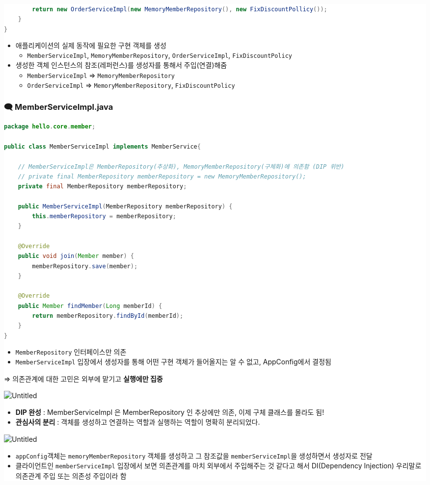```java
        return new OrderServiceImpl(new MemoryMemberRepository(), new FixDiscountPollicy());
    }
}
```

- 애플리케이션의 실제 동작에 필요한 구현 객체를 생성
  - `MemberServiceImpl`, `MemoryMemberRepository`, `OrderServiceImpl`, `FixDiscountPolicy`
- 생성한 객체 인스턴스의 참조(레퍼런스)를 생성자를 통해서 주입(연결)해줌
  - `MemberServiceImpl` ⇒ `MemoryMemberRepository`
  - `OrderServiceImpl` ⇒ `MemoryMemberRepository`, `FixDiscountPolicy`

### 🗨️ MemberServiceImpl.java

```java
package hello.core.member;

public class MemberServiceImpl implements MemberService{

    // MemberServiceImpl은 MemberRepository(추상화), MemoryMemberRepository(구체화)에 의존함 (DIP 위반)
    // private final MemberRepository memberRepository = new MemoryMemberRepository();
    private final MemberRepository memberRepository;

    public MemberServiceImpl(MemberRepository memberRepository) {
        this.memberRepository = memberRepository;
    }

    @Override
    public void join(Member member) {
        memberRepository.save(member);
    }

    @Override
    public Member findMember(Long memberId) {
        return memberRepository.findById(memberId);
    }
}
```

- `MemberRepository` 인터페이스만 의존
- `MemberServiceImpl` 입장에서 생성자를 통해 어떤 구현 객체가 들어올지는 알 수 없고, AppConfig에서 결정됨

⇒ 의존관계에 대한 고민은 외부에 맡기고 **실행에만 집중**

![Untitled](https://s3-us-west-2.amazonaws.com/secure.notion-static.com/5afd3f0d-a968-403d-91d6-4e9dc0111a87/Untitled.png)

- **DIP 완성** : MemberServiceImpl 은 MemberRepository 인 추상에만 의존, 이제 구체 클래스를 몰라도 됨!
- **관심사의 분리** : 객체를 생성하고 연결하는 역할과 실행하는 역할이 명확히 분리되었다.

![Untitled](https://s3-us-west-2.amazonaws.com/secure.notion-static.com/ffdfffd7-1f5c-46da-8b04-e8ad5751860c/Untitled.png)

- `appConfig`객체는 `memoryMemberRepository` 객체를 생성하고 그 참조값을 `memberServiceImpl`을 생성하면서 생성자로 전달
- 클라이언트인 `memberServiceImpl` 입장에서 보면 의존관계를 마치 외부에서 주입해주는 것 같다고 해서
  DI(Dependency Injection) 우리말로 의존관계 주입 또는 의존성 주입이라 함
